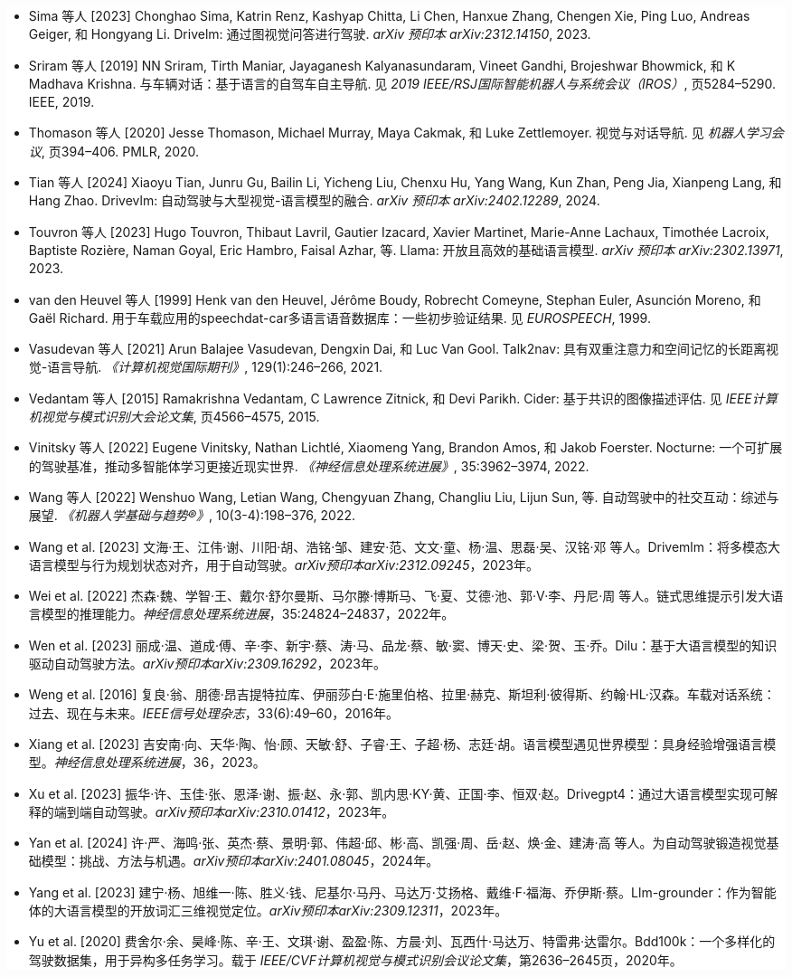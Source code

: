 +   Sima 等人 [2023] Chonghao Sima, Katrin Renz, Kashyap Chitta, Li Chen, Hanxue Zhang, Chengen Xie, Ping Luo, Andreas Geiger, 和 Hongyang Li. Drivelm: 通过图视觉问答进行驾驶. *arXiv 预印本 arXiv:2312.14150*, 2023.

+   Sriram 等人 [2019] NN Sriram, Tirth Maniar, Jayaganesh Kalyanasundaram, Vineet Gandhi, Brojeshwar Bhowmick, 和 K Madhava Krishna. 与车辆对话：基于语言的自驾车自主导航. 见 *2019 IEEE/RSJ国际智能机器人与系统会议（IROS）*, 页5284–5290. IEEE, 2019.

+   Thomason 等人 [2020] Jesse Thomason, Michael Murray, Maya Cakmak, 和 Luke Zettlemoyer. 视觉与对话导航. 见 *机器人学习会议*, 页394–406. PMLR, 2020.

+   Tian 等人 [2024] Xiaoyu Tian, Junru Gu, Bailin Li, Yicheng Liu, Chenxu Hu, Yang Wang, Kun Zhan, Peng Jia, Xianpeng Lang, 和 Hang Zhao. Drivevlm: 自动驾驶与大型视觉-语言模型的融合. *arXiv 预印本 arXiv:2402.12289*, 2024.

+   Touvron 等人 [2023] Hugo Touvron, Thibaut Lavril, Gautier Izacard, Xavier Martinet, Marie-Anne Lachaux, Timothée Lacroix, Baptiste Rozière, Naman Goyal, Eric Hambro, Faisal Azhar, 等. Llama: 开放且高效的基础语言模型. *arXiv 预印本 arXiv:2302.13971*, 2023.

+   van den Heuvel 等人 [1999] Henk van den Heuvel, Jérôme Boudy, Robrecht Comeyne, Stephan Euler, Asunción Moreno, 和 Gaël Richard. 用于车载应用的speechdat-car多语言语音数据库：一些初步验证结果. 见 *EUROSPEECH*, 1999.

+   Vasudevan 等人 [2021] Arun Balajee Vasudevan, Dengxin Dai, 和 Luc Van Gool. Talk2nav: 具有双重注意力和空间记忆的长距离视觉-语言导航. *《计算机视觉国际期刊》*, 129(1):246–266, 2021.

+   Vedantam 等人 [2015] Ramakrishna Vedantam, C Lawrence Zitnick, 和 Devi Parikh. Cider: 基于共识的图像描述评估. 见 *IEEE计算机视觉与模式识别大会论文集*, 页4566–4575, 2015.

+   Vinitsky 等人 [2022] Eugene Vinitsky, Nathan Lichtlé, Xiaomeng Yang, Brandon Amos, 和 Jakob Foerster. Nocturne: 一个可扩展的驾驶基准，推动多智能体学习更接近现实世界. *《神经信息处理系统进展》*, 35:3962–3974, 2022.

+   Wang 等人 [2022] Wenshuo Wang, Letian Wang, Chengyuan Zhang, Changliu Liu, Lijun Sun, 等. 自动驾驶中的社交互动：综述与展望. *《机器人学基础与趋势®》*, 10(3-4):198–376, 2022.

+   Wang et al. [2023] 文海·王、江伟·谢、川阳·胡、浩铭·邹、建安·范、文文·童、杨·温、思磊·吴、汉铭·邓 等人。Drivemlm：将多模态大语言模型与行为规划状态对齐，用于自动驾驶。*arXiv预印本arXiv:2312.09245*，2023年。

+   Wei et al. [2022] 杰森·魏、学智·王、戴尔·舒尔曼斯、马尔滕·博斯马、飞·夏、艾德·池、郭·V·李、丹尼·周 等人。链式思维提示引发大语言模型的推理能力。*神经信息处理系统进展*，35:24824–24837，2022年。

+   Wen et al. [2023] 丽成·温、道成·傅、辛·李、新宇·蔡、涛·马、品龙·蔡、敏·窦、博天·史、梁·贺、玉·乔。Dilu：基于大语言模型的知识驱动自动驾驶方法。*arXiv预印本arXiv:2309.16292*，2023年。

+   Weng et al. [2016] 复良·翁、朋德·昂吉提特拉库、伊丽莎白·E·施里伯格、拉里·赫克、斯坦利·彼得斯、约翰·HL·汉森。车载对话系统：过去、现在与未来。*IEEE信号处理杂志*，33(6):49–60，2016年。

+   Xiang et al. [2023] 吉安南·向、天华·陶、怡·顾、天敏·舒、子睿·王、子超·杨、志廷·胡。语言模型遇见世界模型：具身经验增强语言模型。*神经信息处理系统进展*，36，2023。

+   Xu et al. [2023] 振华·许、玉佳·张、恩泽·谢、振·赵、永·郭、凯内思·KY·黄、正国·李、恒双·赵。Drivegpt4：通过大语言模型实现可解释的端到端自动驾驶。*arXiv预印本arXiv:2310.01412*，2023年。

+   Yan et al. [2024] 许·严、海鸣·张、英杰·蔡、景明·郭、伟超·邱、彬·高、凯强·周、岳·赵、焕·金、建涛·高 等人。为自动驾驶锻造视觉基础模型：挑战、方法与机遇。*arXiv预印本arXiv:2401.08045*，2024年。

+   Yang et al. [2023] 建宁·杨、旭维一·陈、胜义·钱、尼基尔·马丹、马达万·艾扬格、戴维·F·福海、乔伊斯·蔡。Llm-grounder：作为智能体的大语言模型的开放词汇三维视觉定位。*arXiv预印本arXiv:2309.12311*，2023年。

+   Yu et al. [2020] 费舍尔·余、昊峰·陈、辛·王、文琪·谢、盈盈·陈、方晨·刘、瓦西什·马达万、特雷弗·达雷尔。Bdd100k：一个多样化的驾驶数据集，用于异构多任务学习。载于 *IEEE/CVF计算机视觉与模式识别会议论文集*，第2636–2645页，2020年。
